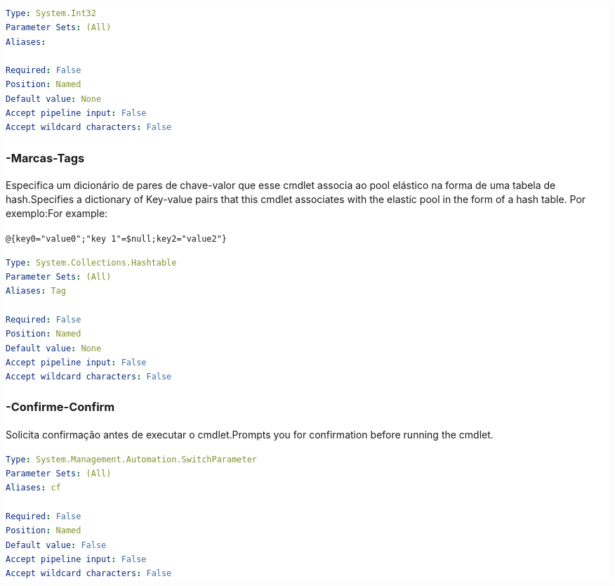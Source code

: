 ```yaml
Type: System.Int32
Parameter Sets: (All)
Aliases: 

Required: False
Position: Named
Default value: None
Accept pipeline input: False
Accept wildcard characters: False
```

### <span data-ttu-id="fe4a6-163">-Marcas</span><span class="sxs-lookup"><span data-stu-id="fe4a6-163">-Tags</span></span>
<span data-ttu-id="fe4a6-164">Especifica um dicionário de pares de chave-valor que esse cmdlet associa ao pool elástico na forma de uma tabela de hash.</span><span class="sxs-lookup"><span data-stu-id="fe4a6-164">Specifies a dictionary of Key-value pairs that this cmdlet associates with the elastic pool in the form of a hash table.</span></span> <span data-ttu-id="fe4a6-165">Por exemplo:</span><span class="sxs-lookup"><span data-stu-id="fe4a6-165">For example:</span></span>

`@{key0="value0";"key 1"=$null;key2="value2"}`

```yaml
Type: System.Collections.Hashtable
Parameter Sets: (All)
Aliases: Tag

Required: False
Position: Named
Default value: None
Accept pipeline input: False
Accept wildcard characters: False
```

### <span data-ttu-id="fe4a6-166">-Confirme</span><span class="sxs-lookup"><span data-stu-id="fe4a6-166">-Confirm</span></span>
<span data-ttu-id="fe4a6-167">Solicita confirmação antes de executar o cmdlet.</span><span class="sxs-lookup"><span data-stu-id="fe4a6-167">Prompts you for confirmation before running the cmdlet.</span></span>

```yaml
Type: System.Management.Automation.SwitchParameter
Parameter Sets: (All)
Aliases: cf

Required: False
Position: Named
Default value: False
Accept pipeline input: False
Accept wildcard characters: False
```

